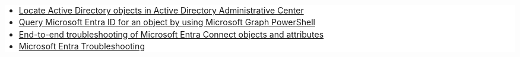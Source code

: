 * [Locate Active Directory objects in Active Directory Administrative Center](/previous-versions/windows/it-pro/windows-server-2008-R2-and-2008/dd560661(v=ws.10))
* [Query Microsoft Entra ID for an object by using Microsoft Graph PowerShell](/powershell/microsoftgraph/overview)
* [End-to-end troubleshooting of Microsoft Entra Connect objects and attributes](/troubleshoot/azure/active-directory/troubleshoot-aad-connect-objects-attributes)
* [Microsoft Entra Troubleshooting](/troubleshoot/azure/active-directory/welcome-azure-ad)
